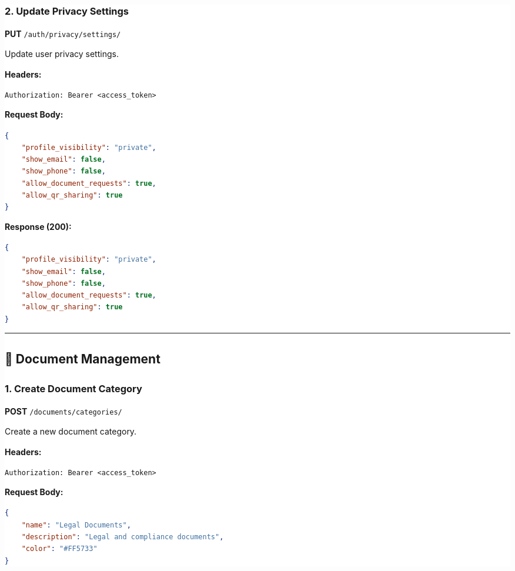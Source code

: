### 2. Update Privacy Settings
**PUT** `/auth/privacy/settings/`

Update user privacy settings.

**Headers:**
```
Authorization: Bearer <access_token>
```

**Request Body:**
```json
{
    "profile_visibility": "private",
    "show_email": false,
    "show_phone": false,
    "allow_document_requests": true,
    "allow_qr_sharing": true
}
```

**Response (200):**
```json
{
    "profile_visibility": "private",
    "show_email": false,
    "show_phone": false,
    "allow_document_requests": true,
    "allow_qr_sharing": true
}
```

---

## 📝 Document Management

### 1. Create Document Category
**POST** `/documents/categories/`

Create a new document category.

**Headers:**
```
Authorization: Bearer <access_token>
```

**Request Body:**
```json
{
    "name": "Legal Documents",
    "description": "Legal and compliance documents",
    "color": "#FF5733"
}
```
